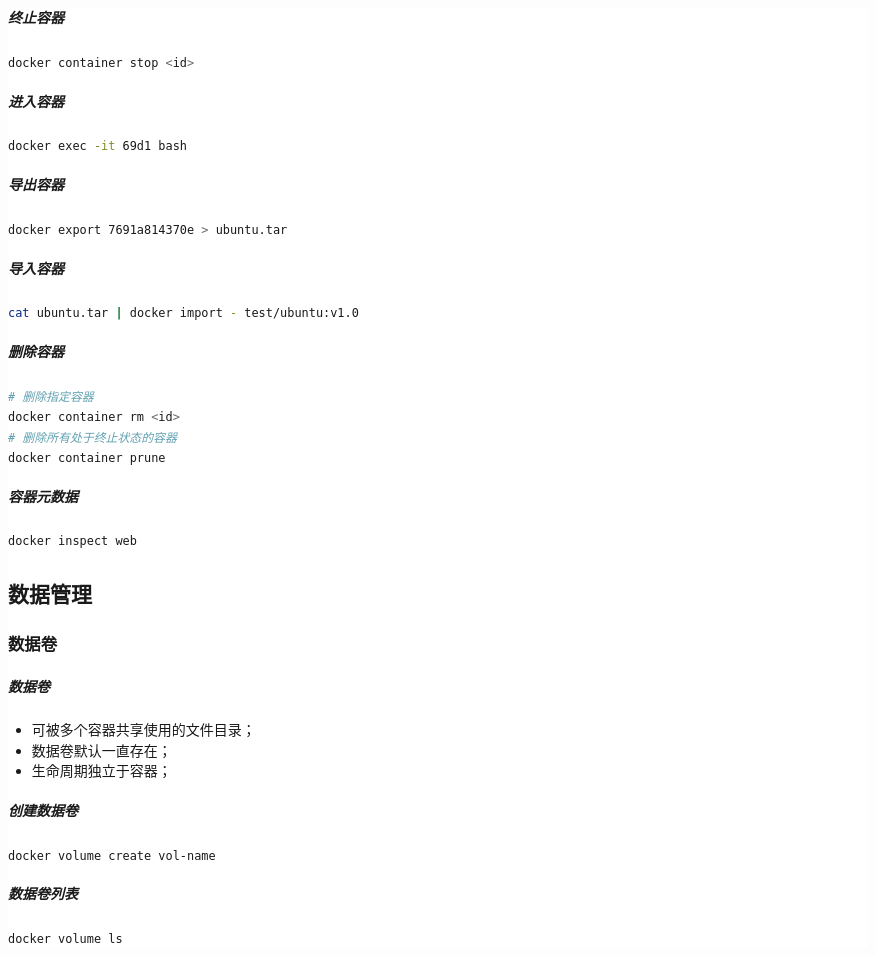 ##### 终止容器

```bash
docker container stop <id>
```

##### 进入容器

```bash
docker exec -it 69d1 bash
```

##### 导出容器

```bash
docker export 7691a814370e > ubuntu.tar
```

##### 导入容器

```bash
cat ubuntu.tar | docker import - test/ubuntu:v1.0
```

##### 删除容器

```bash
# 删除指定容器
docker container rm <id>
# 删除所有处于终止状态的容器
docker container prune
```

##### 容器元数据

```bash
docker inspect web
```

## 数据管理

### 数据卷

##### 数据卷

- 可被多个容器共享使用的文件目录；
- 数据卷默认一直存在；
- 生命周期独立于容器；

##### 创建数据卷

```bash
docker volume create vol-name
```

##### 数据卷列表

```bash
docker volume ls
```
